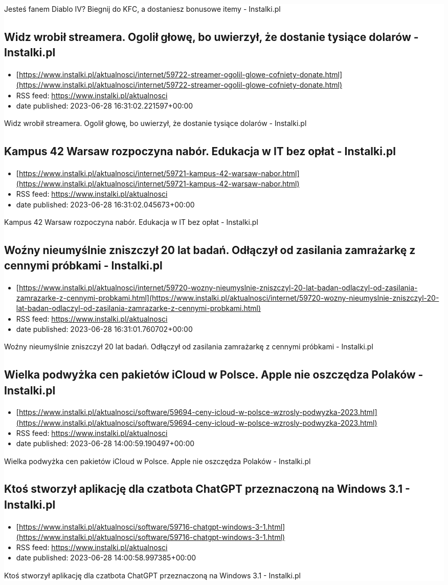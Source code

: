 Jesteś fanem Diablo IV? Biegnij do KFC, a dostaniesz bonusowe itemy - Instalki.pl

## Widz wrobił streamera. Ogolił głowę, bo uwierzył, że dostanie tysiące dolarów - Instalki.pl
 - [https://www.instalki.pl/aktualnosci/internet/59722-streamer-ogolil-glowe-cofniety-donate.html](https://www.instalki.pl/aktualnosci/internet/59722-streamer-ogolil-glowe-cofniety-donate.html)
 - RSS feed: https://www.instalki.pl/aktualnosci
 - date published: 2023-06-28 16:31:02.221597+00:00

Widz wrobił streamera. Ogolił głowę, bo uwierzył, że dostanie tysiące dolarów - Instalki.pl

## Kampus 42 Warsaw rozpoczyna nabór. Edukacja w IT bez opłat - Instalki.pl
 - [https://www.instalki.pl/aktualnosci/internet/59721-kampus-42-warsaw-nabor.html](https://www.instalki.pl/aktualnosci/internet/59721-kampus-42-warsaw-nabor.html)
 - RSS feed: https://www.instalki.pl/aktualnosci
 - date published: 2023-06-28 16:31:02.045673+00:00

Kampus 42 Warsaw rozpoczyna nabór. Edukacja w IT bez opłat - Instalki.pl

## Woźny nieumyślnie zniszczył 20 lat badań. Odłączył od zasilania zamrażarkę z cennymi próbkami - Instalki.pl
 - [https://www.instalki.pl/aktualnosci/internet/59720-wozny-nieumyslnie-zniszczyl-20-lat-badan-odlaczyl-od-zasilania-zamrazarke-z-cennymi-probkami.html](https://www.instalki.pl/aktualnosci/internet/59720-wozny-nieumyslnie-zniszczyl-20-lat-badan-odlaczyl-od-zasilania-zamrazarke-z-cennymi-probkami.html)
 - RSS feed: https://www.instalki.pl/aktualnosci
 - date published: 2023-06-28 16:31:01.760702+00:00

Woźny nieumyślnie zniszczył 20 lat badań. Odłączył od zasilania zamrażarkę z cennymi próbkami - Instalki.pl

## Wielka podwyżka cen pakietów iCloud w Polsce. Apple nie oszczędza Polaków - Instalki.pl
 - [https://www.instalki.pl/aktualnosci/software/59694-ceny-icloud-w-polsce-wzrosly-podwyzka-2023.html](https://www.instalki.pl/aktualnosci/software/59694-ceny-icloud-w-polsce-wzrosly-podwyzka-2023.html)
 - RSS feed: https://www.instalki.pl/aktualnosci
 - date published: 2023-06-28 14:00:59.190497+00:00

Wielka podwyżka cen pakietów iCloud w Polsce. Apple nie oszczędza Polaków - Instalki.pl

## Ktoś stworzył aplikację dla czatbota ChatGPT przeznaczoną na Windows 3.1 - Instalki.pl
 - [https://www.instalki.pl/aktualnosci/software/59716-chatgpt-windows-3-1.html](https://www.instalki.pl/aktualnosci/software/59716-chatgpt-windows-3-1.html)
 - RSS feed: https://www.instalki.pl/aktualnosci
 - date published: 2023-06-28 14:00:58.997385+00:00

Ktoś stworzył aplikację dla czatbota ChatGPT przeznaczoną na Windows 3.1 - Instalki.pl
